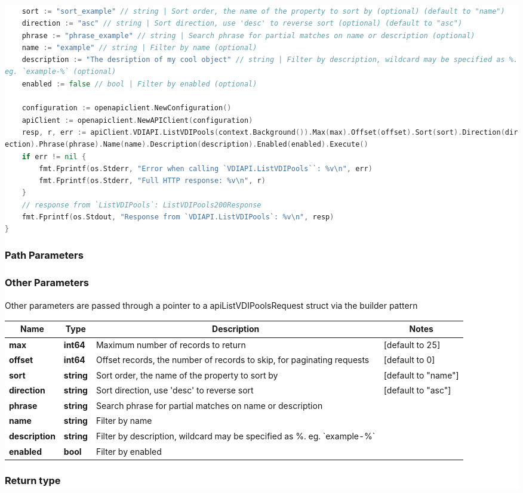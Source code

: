 ```go
	sort := "sort_example" // string | Sort order, the name of the property to sort by (optional) (default to "name")
	direction := "asc" // string | Sort direction, use 'desc' to reverse sort (optional) (default to "asc")
	phrase := "phrase_example" // string | Search phrase for partial matches on name or description (optional)
	name := "example" // string | Filter by name (optional)
	description := "The desription of my cool object" // string | Filter by description, wildcard may be specified as %. eg. `example-%` (optional)
	enabled := false // bool | Filter by enabled (optional)

	configuration := openapiclient.NewConfiguration()
	apiClient := openapiclient.NewAPIClient(configuration)
	resp, r, err := apiClient.VDIAPI.ListVDIPools(context.Background()).Max(max).Offset(offset).Sort(sort).Direction(direction).Phrase(phrase).Name(name).Description(description).Enabled(enabled).Execute()
	if err != nil {
		fmt.Fprintf(os.Stderr, "Error when calling `VDIAPI.ListVDIPools``: %v\n", err)
		fmt.Fprintf(os.Stderr, "Full HTTP response: %v\n", r)
	}
	// response from `ListVDIPools`: ListVDIPools200Response
	fmt.Fprintf(os.Stdout, "Response from `VDIAPI.ListVDIPools`: %v\n", resp)
}
```

### Path Parameters



### Other Parameters

Other parameters are passed through a pointer to a apiListVDIPoolsRequest struct via the builder pattern


Name | Type | Description  | Notes
------------- | ------------- | ------------- | -------------
 **max** | **int64** | Maximum number of records to return | [default to 25]
 **offset** | **int64** | Offset records, the number of records to skip, for paginating requests | [default to 0]
 **sort** | **string** | Sort order, the name of the property to sort by | [default to &quot;name&quot;]
 **direction** | **string** | Sort direction, use &#39;desc&#39; to reverse sort | [default to &quot;asc&quot;]
 **phrase** | **string** | Search phrase for partial matches on name or description | 
 **name** | **string** | Filter by name | 
 **description** | **string** | Filter by description, wildcard may be specified as %. eg. &#x60;example-%&#x60; | 
 **enabled** | **bool** | Filter by enabled | 

### Return type
